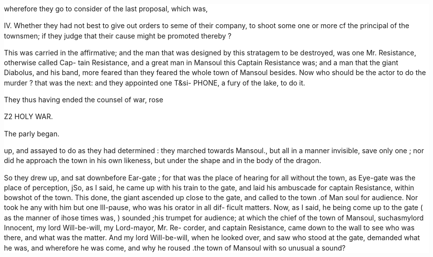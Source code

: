 wherefore they go to consider of the last proposal, 
which was, 

IV. Whether they had not best to give out orders 
to seme of their company, to shoot some one or 
more cf the principal of the townsmen; if they 
judge that their cause might be promoted thereby ? 

This was carried in the affirmative; and the man 
that was designed by this stratagem to be destroyed, 
was one Mr. Resistance, otherwise called Cap- 
tain Resistance, and a great man in Mansoul 
this Captain Resistance was; and a man that the 
giant Diabolus, and his band, more feared than 
they feared the whole town of Mansoul besides. 
Now who should be the actor to do the murder ? 
that was the next: and they appointed one T&si- 
PHONE, a fury of the lake, to do it. 

They thus having ended the counsel of war, rose 



Z2 HOLY WAR. 



The parly began. 



up, and assayed to do as they had determined : they 
marched towards Mansoul., but all in a manner 
invisible, save only one ; nor did he approach the 
town in his own likeness, but under the shape and 
in the body of the dragon. 

So they drew up, and sat downbefore Ear-gate ; 
for that was the place of hearing for all without the 
town, as Eye-gate was the place of perception, 
jSo, as I said, he came up with his train to the gate, 
and laid his ambuscade for captain Resistance, 
within bowshot of the town. This done, the giant 
ascended up close to the gate, and called to the town 
.of Man soul for audience. Nor took he any with 
him but one Ill-pause, who was his orator in all dif- 
ficult matters. Now, as I said, he being come up to 
the gate ( as the manner of ihose times was, ) sounded 
;his trumpet for audience; at which the chief of the 
town of Mansoul, suchasmylord Innocent, my 
lord Will-be-will, my Lord-mayor, Mr. Re- 
corder, and captain Resistance, came down to the 
wall to see who was there, and what was the matter. 
And my lord Will-be-will, when he looked over, 
and saw who stood at the gate, demanded what he 
was, and wherefore he was come, and why he roused 
.the town of Mansoul with so unusual a sound? 
